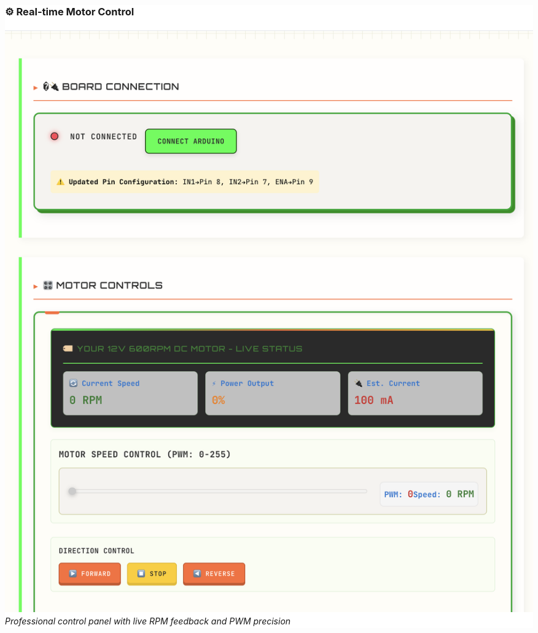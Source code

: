 ### ⚙️ **Real-time Motor Control**
![Motor Control](Screenshots/Motor_Control_UI.png)
*Professional control panel with live RPM feedback and PWM precision*
